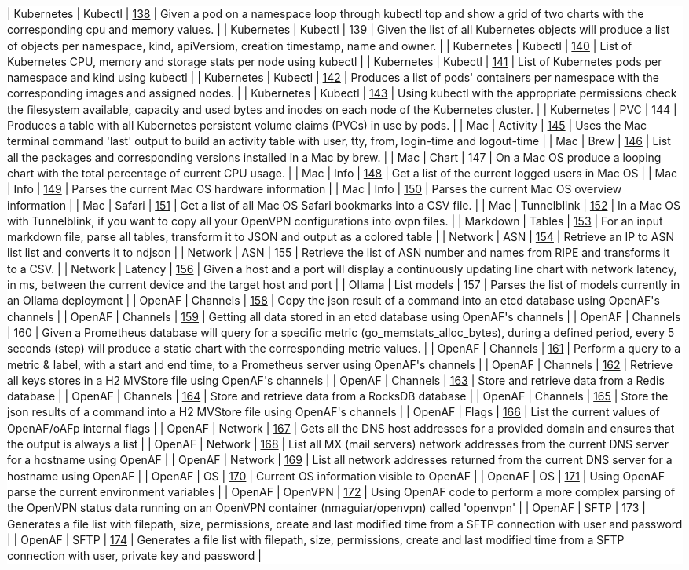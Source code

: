 | Kubernetes | Kubectl | [138](#138) | Given a pod on a namespace loop through kubectl top and show a grid of two charts with the corresponding cpu and memory values. |
| Kubernetes | Kubectl | [139](#139) | Given the list of all Kubernetes objects will produce a list of objects per namespace, kind, apiVersiom, creation timestamp, name and owner. |
| Kubernetes | Kubectl | [140](#140) | List of Kubernetes CPU, memory and storage stats per node using kubectl |
| Kubernetes | Kubectl | [141](#141) | List of Kubernetes pods per namespace and kind using kubectl |
| Kubernetes | Kubectl | [142](#142) | Produces a list of pods&#x27; containers per namespace with the corresponding images and assigned nodes. |
| Kubernetes | Kubectl | [143](#143) | Using kubectl with the appropriate permissions check the filesystem available, capacity and used bytes and inodes on each node of the Kubernetes cluster. |
| Kubernetes | PVC | [144](#144) | Produces a table with all Kubernetes persistent volume claims (PVCs) in use by pods. |
| Mac | Activity | [145](#145) | Uses the Mac terminal command &#x27;last&#x27; output to build an activity table with user, tty, from, login-time and logout-time |
| Mac | Brew | [146](#146) | List all the packages and corresponding versions installed in a Mac by brew. |
| Mac | Chart | [147](#147) | On a Mac OS produce a looping chart with the total percentage of current CPU usage. |
| Mac | Info | [148](#148) | Get a list of the current logged users in Mac OS |
| Mac | Info | [149](#149) | Parses the current Mac OS hardware information |
| Mac | Info | [150](#150) | Parses the current Mac OS overview information |
| Mac | Safari | [151](#151) | Get a list of all Mac OS Safari bookmarks into a CSV file. |
| Mac | Tunnelblink | [152](#152) | In a Mac OS with Tunnelblink, if you want to copy all your OpenVPN configurations into ovpn files. |
| Markdown | Tables | [153](#153) | For an input markdown file, parse all tables, transform it to JSON and output as a colored table |
| Network | ASN | [154](#154) | Retrieve an IP to ASN list list and converts it to ndjson |
| Network | ASN | [155](#155) | Retrieve the list of ASN number and names from RIPE and transforms it to a CSV. |
| Network | Latency | [156](#156) | Given a host and a port will display a continuously updating line chart with network latency, in ms, between the current device and the target host and port |
| Ollama | List models | [157](#157) | Parses the list of models currently in an Ollama deployment |
| OpenAF | Channels | [158](#158) | Copy the json result of a command into an etcd database using OpenAF&#x27;s channels |
| OpenAF | Channels | [159](#159) | Getting all data stored in an etcd database using OpenAF&#x27;s channels |
| OpenAF | Channels | [160](#160) | Given a Prometheus database will query for a specific metric (go_memstats_alloc_bytes), during a defined period, every 5 seconds (step) will produce a static chart with the corresponding metric values. |
| OpenAF | Channels | [161](#161) | Perform a query to a metric &amp; label, with a start and end time, to a Prometheus server using OpenAF&#x27;s channels |
| OpenAF | Channels | [162](#162) | Retrieve all keys stores in a H2 MVStore file using OpenAF&#x27;s channels |
| OpenAF | Channels | [163](#163) | Store and retrieve data from a Redis database |
| OpenAF | Channels | [164](#164) | Store and retrieve data from a RocksDB database |
| OpenAF | Channels | [165](#165) | Store the json results of a command into a H2 MVStore file using OpenAF&#x27;s channels |
| OpenAF | Flags | [166](#166) | List the current values of OpenAF/oAFp internal flags |
| OpenAF | Network | [167](#167) | Gets all the DNS host addresses for a provided domain and ensures that the output is always a list |
| OpenAF | Network | [168](#168) | List all MX (mail servers) network addresses from the current DNS server for a hostname using OpenAF |
| OpenAF | Network | [169](#169) | List all network addresses returned from the current DNS server for a hostname using OpenAF |
| OpenAF | OS | [170](#170) | Current OS information visible to OpenAF |
| OpenAF | OS | [171](#171) | Using OpenAF parse the current environment variables |
| OpenAF | OpenVPN | [172](#172) | Using OpenAF code to perform a more complex parsing of the OpenVPN status data running on an OpenVPN container (nmaguiar/openvpn) called &#x27;openvpn&#x27; |
| OpenAF | SFTP | [173](#173) | Generates a file list with filepath, size, permissions, create and last modified time from a SFTP connection with user and password |
| OpenAF | SFTP | [174](#174) | Generates a file list with filepath, size, permissions, create and last modified time from a SFTP connection with user, private key and password |